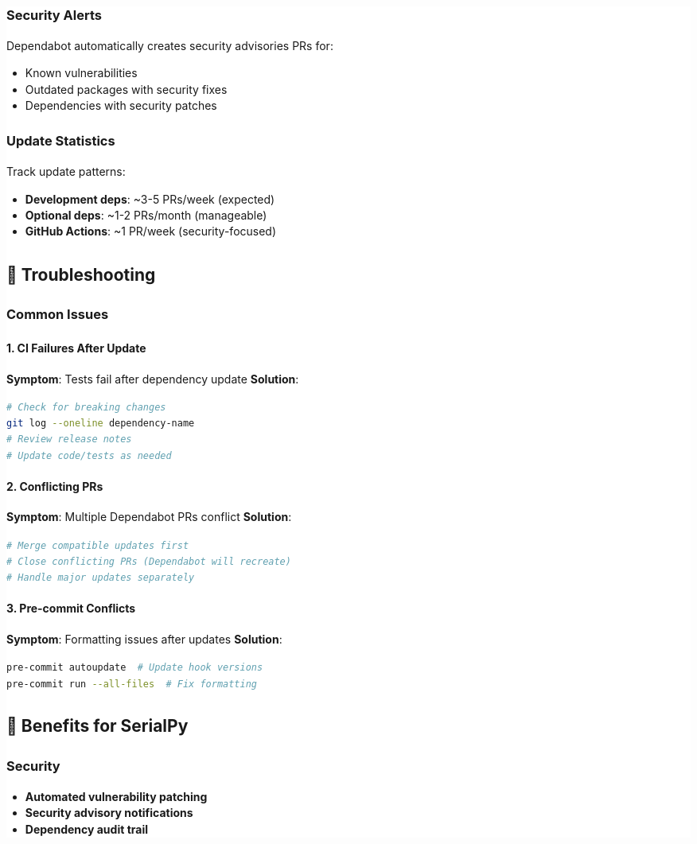 ### Security Alerts

Dependabot automatically creates security advisories PRs for:
- Known vulnerabilities
- Outdated packages with security fixes
- Dependencies with security patches

### Update Statistics

Track update patterns:
- **Development deps**: ~3-5 PRs/week (expected)
- **Optional deps**: ~1-2 PRs/month (manageable)
- **GitHub Actions**: ~1 PR/week (security-focused)

## 🚨 Troubleshooting

### Common Issues

#### 1. CI Failures After Update

**Symptom**: Tests fail after dependency update
**Solution**:
```bash
# Check for breaking changes
git log --oneline dependency-name
# Review release notes
# Update code/tests as needed
```

#### 2. Conflicting PRs

**Symptom**: Multiple Dependabot PRs conflict
**Solution**:
```bash
# Merge compatible updates first
# Close conflicting PRs (Dependabot will recreate)
# Handle major updates separately
```

#### 3. Pre-commit Conflicts

**Symptom**: Formatting issues after updates
**Solution**:
```bash
pre-commit autoupdate  # Update hook versions
pre-commit run --all-files  # Fix formatting
```

## 🎉 Benefits for SerialPy

### Security
- **Automated vulnerability patching**
- **Security advisory notifications**
- **Dependency audit trail**
